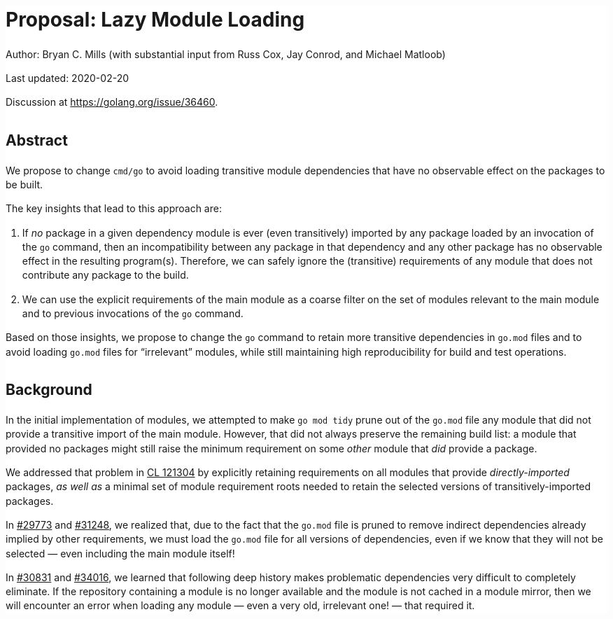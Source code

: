 # Proposal: Lazy Module Loading

Author: Bryan C. Mills (with substantial input from Russ Cox, Jay Conrod, and
Michael Matloob)

Last updated: 2020-02-20

Discussion at https://golang.org/issue/36460.

## Abstract

We propose to change `cmd/go` to avoid loading transitive module dependencies
that have no observable effect on the packages to be built.

The key insights that lead to this approach are:

1.  If _no_ package in a given dependency module is ever (even transitively)
    imported by any package loaded by an invocation of the `go` command, then an
    incompatibility between any package in that dependency and any other package
    has no observable effect in the resulting program(s). Therefore, we can
    safely ignore the (transitive) requirements of any module that does not
    contribute any package to the build.

2.  We can use the explicit requirements of the main module as a coarse filter
    on the set of modules relevant to the main module and to previous
    invocations of the `go` command.

Based on those insights, we propose to change the `go` command to retain more
transitive dependencies in `go.mod` files and to avoid loading `go.mod` files
for “irrelevant” modules, while still maintaining high reproducibility for build
and test operations.

## Background

In the initial implementation of modules, we attempted to make `go mod tidy`
prune out of the `go.mod` file any module that did not provide a transitive
import of the main module. However, that did not always preserve the remaining
build list: a module that provided no packages might still raise the minimum
requirement on some _other_ module that _did_ provide a package.

We addressed that problem in [CL 121304] by explicitly retaining requirements on
all modules that provide _directly-imported_ packages, _as well as_ a minimal
set of module requirement roots needed to retain the selected versions of
transitively-imported packages.

In [#29773] and [#31248], we realized that, due to the fact that the `go.mod`
file is pruned to remove indirect dependencies already implied by other
requirements, we must load the `go.mod` file for all versions of dependencies,
even if we know that they will not be selected — even including the main module
itself!

In [#30831] and [#34016], we learned that following deep history makes
problematic dependencies very difficult to completely eliminate. If the
repository containing a module is no longer available and the module is not
cached in a module mirror, then we will encounter an error when loading any
module — even a very old, irrelevant one! — that required it.


[package pattern]: https://tip.golang.org/cmd/go/#hdr-Package_lists_and_patterns
[script test]: https://go.googlesource.com/go/+/refs/heads/master/src/cmd/go/testdata/script/README
[`txtar`]: https://pkg.go.dev/golang.org/x/exp/cmd/txtar
[CL 121304]: https://golang.org/cl/121304
[CL 122256]: https://golang.org/cl/122256
[CL 204878]: https://golang.org/cl/204878
[#26904]: https://golang.org/issue/26904
[#27900]: https://golang.org/issue/27900
[#29773]: https://golang.org/issue/29773
[#29935]: https://golang.org/issue/29935
[#26955]: https://golang.org/issue/26955
[#30831]: https://golang.org/issue/30831
[#31248]: https://golang.org/issue/31248
[#32058]: https://golang.org/issue/32058
[#32380]: https://golang.org/issue/32380
[#32419]: https://golang.org/issue/32419
[#33370]: https://golang.org/issue/33370
[#33669]: https://golang.org/issue/33669
[#34016]: https://golang.org/issue/34016
[#34417]: https://golang.org/issue/34417
[#34822]: https://golang.org/issue/34822
[#36369]: https://golang.org/issue/36369